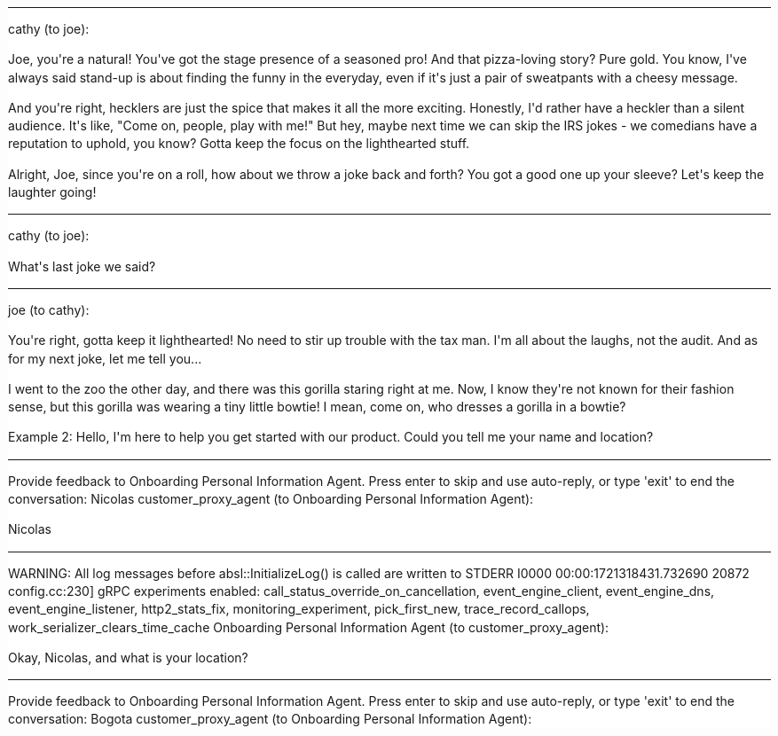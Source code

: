 
--------------------------------------------------------------------------------
cathy (to joe):

Joe, you're a natural! You've got the stage presence of a seasoned pro! And that pizza-loving story?  Pure gold.  You know, I've always said stand-up is about finding the funny in the everyday, even if it's just a  pair of sweatpants with a cheesy message.

And you're right, hecklers are just the spice that makes it all the more exciting.  Honestly, I'd rather have a heckler than a silent audience. It's like, "Come on, people, play with me!"  But hey, maybe next time we can skip the IRS jokes - we comedians have a reputation to uphold, you know?  Gotta keep the focus on the lighthearted stuff.

Alright, Joe,  since you're on a roll, how about we throw a joke back and forth? You got a good one up your sleeve?  Let's keep the laughter going!


--------------------------------------------------------------------------------
cathy (to joe):

What's last joke we said?

--------------------------------------------------------------------------------
joe (to cathy):

You're right, gotta keep it lighthearted!  No need to stir up trouble with the tax man.  I'm all about the laughs, not the audit.  And as for my next joke, let me tell you...

I went to the zoo the other day, and there was this gorilla staring right at me.  Now, I know they're not known for their fashion sense, but this gorilla was wearing a tiny little bowtie!  I mean, come on, who dresses a gorilla in a bowtie?


Example 2:
Hello, I'm here to help you get started with our product. Could you tell me your name and location?

--------------------------------------------------------------------------------
Provide feedback to Onboarding Personal Information Agent. Press enter to skip and use auto-reply, or type 'exit' to end the conversation: Nicolas
customer_proxy_agent (to Onboarding Personal Information Agent):

Nicolas

--------------------------------------------------------------------------------
WARNING: All log messages before absl::InitializeLog() is called are written to STDERR
I0000 00:00:1721318431.732690   20872 config.cc:230] gRPC experiments enabled: call_status_override_on_cancellation, event_engine_client, event_engine_dns, event_engine_listener, http2_stats_fix, monitoring_experiment, pick_first_new, trace_record_callops, work_serializer_clears_time_cache
Onboarding Personal Information Agent (to customer_proxy_agent):

Okay, Nicolas, and what is your location?


--------------------------------------------------------------------------------
Provide feedback to Onboarding Personal Information Agent. Press enter to skip and use auto-reply, or type 'exit' to end the conversation: Bogota
customer_proxy_agent (to Onboarding Personal Information Agent):

